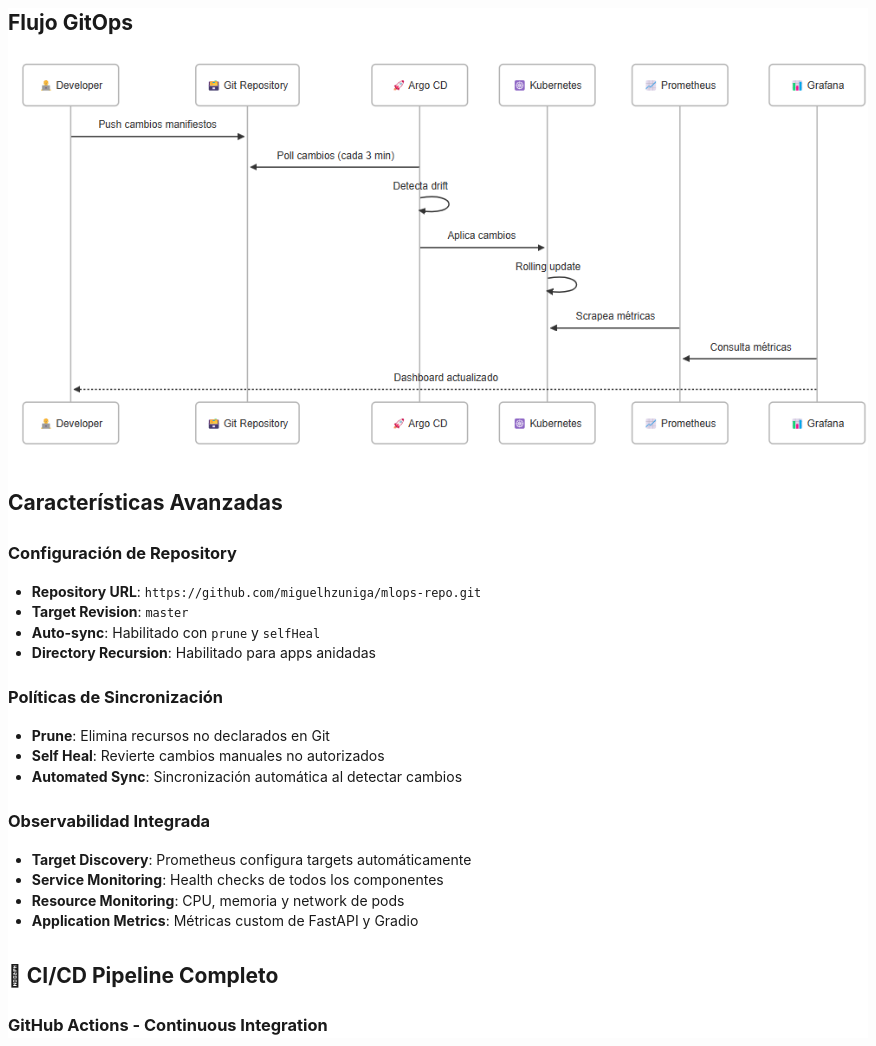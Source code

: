 ## Flujo GitOps

![alt text](./Imagenes/image-1.png)

## Características Avanzadas

### Configuración de Repository
- **Repository URL**: `https://github.com/miguelhzuniga/mlops-repo.git`
- **Target Revision**: `master`
- **Auto-sync**: Habilitado con `prune` y `selfHeal`
- **Directory Recursion**: Habilitado para apps anidadas

### Políticas de Sincronización
- **Prune**: Elimina recursos no declarados en Git
- **Self Heal**: Revierte cambios manuales no autorizados
- **Automated Sync**: Sincronización automática al detectar cambios

### Observabilidad Integrada
- **Target Discovery**: Prometheus configura targets automáticamente
- **Service Monitoring**: Health checks de todos los componentes
- **Resource Monitoring**: CPU, memoria y network de pods
- **Application Metrics**: Métricas custom de FastAPI y Gradio



## 🔄 CI/CD Pipeline Completo

### GitHub Actions - Continuous Integration
